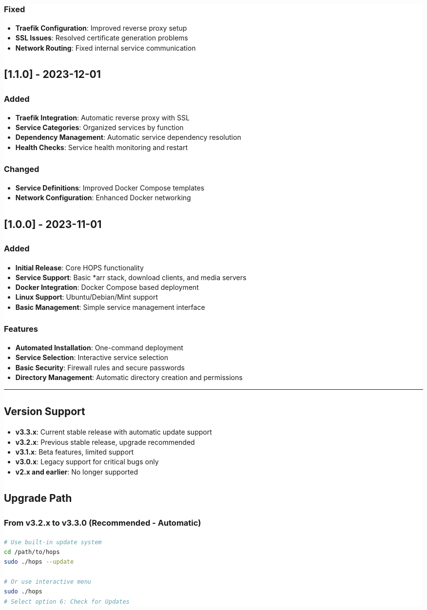 ### Fixed
- **Traefik Configuration**: Improved reverse proxy setup
- **SSL Issues**: Resolved certificate generation problems
- **Network Routing**: Fixed internal service communication

## [1.1.0] - 2023-12-01

### Added
- **Traefik Integration**: Automatic reverse proxy with SSL
- **Service Categories**: Organized services by function
- **Dependency Management**: Automatic service dependency resolution
- **Health Checks**: Service health monitoring and restart

### Changed
- **Service Definitions**: Improved Docker Compose templates
- **Network Configuration**: Enhanced Docker networking

## [1.0.0] - 2023-11-01

### Added
- **Initial Release**: Core HOPS functionality
- **Service Support**: Basic *arr stack, download clients, and media servers
- **Docker Integration**: Docker Compose based deployment
- **Linux Support**: Ubuntu/Debian/Mint support
- **Basic Management**: Simple service management interface

### Features
- **Automated Installation**: One-command deployment
- **Service Selection**: Interactive service selection
- **Basic Security**: Firewall rules and secure passwords
- **Directory Management**: Automatic directory creation and permissions

---

## Version Support

- **v3.3.x**: Current stable release with automatic update support
- **v3.2.x**: Previous stable release, upgrade recommended
- **v3.1.x**: Beta features, limited support
- **v3.0.x**: Legacy support for critical bugs only
- **v2.x and earlier**: No longer supported

## Upgrade Path

### From v3.2.x to v3.3.0 (Recommended - Automatic)
```bash
# Use built-in update system
cd /path/to/hops
sudo ./hops --update

# Or use interactive menu
sudo ./hops
# Select option 6: Check for Updates
```
